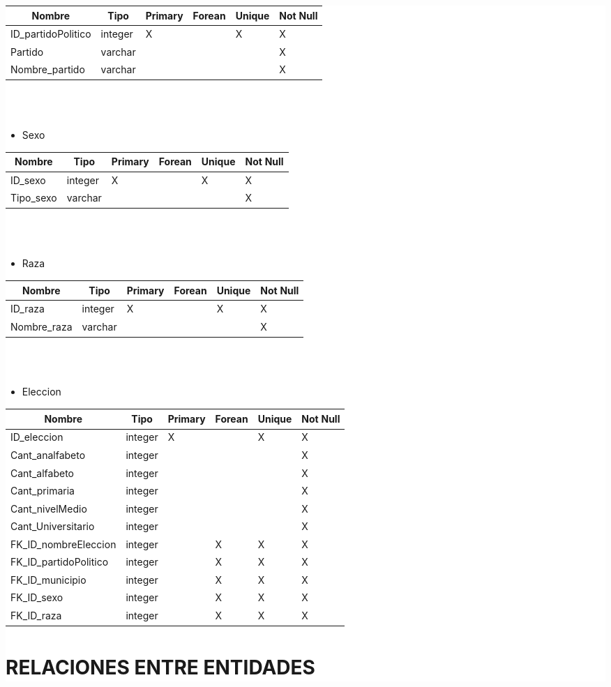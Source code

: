 |Nombre|Tipo|Primary|Forean|Unique|Not Null|
|--|--|--|--|--|--|
|ID_partidoPolitico|integer|X||X|X|
|Partido|varchar||||X|
|Nombre_partido|varchar||||X|
<br><br>
*   Sexo

|Nombre|Tipo|Primary|Forean|Unique|Not Null|
|--|--|--|--|--|--|
|ID_sexo|integer|X||X|X|
|Tipo_sexo|varchar||||X|

<br><br>
*   Raza

|Nombre|Tipo|Primary|Forean|Unique|Not Null|
|--|--|--|--|--|--|
|ID_raza|integer|X||X|X|
|Nombre_raza|varchar||||X|
<br><br>
*   Eleccion

|Nombre|Tipo|Primary|Forean|Unique|Not Null|
|--|--|--|--|--|--|
|ID_eleccion|integer|X||X|X|
|Cant_analfabeto|integer||||X|
|Cant_alfabeto|integer||||X|
|Cant_primaria|integer||||X|
|Cant_nivelMedio|integer||||X|
|Cant_Universitario|integer||||X|
|FK_ID_nombreEleccion|integer||X|X|X|
|FK_ID_partidoPolitico|integer||X|X|X|
|FK_ID_municipio|integer||X|X|X|
|FK_ID_sexo|integer||X|X|X|
|FK_ID_raza|integer||X|X|X|



#   RELACIONES ENTRE ENTIDADES
